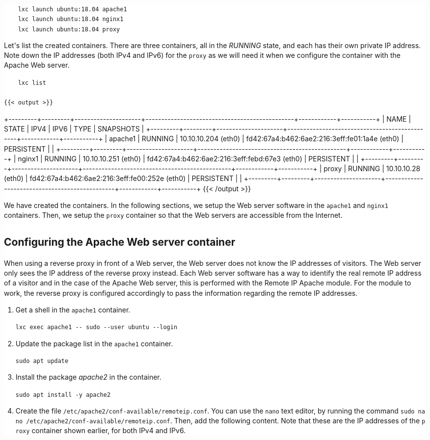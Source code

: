         lxc launch ubuntu:18.04 apache1
        lxc launch ubuntu:18.04 nginx1
        lxc launch ubuntu:18.04 proxy

Let's list the created containers. There are three containers, all in the _RUNNING_ state, and each has their own private IP address. Note down the IP addresses (both IPv4 and IPv6) for the `proxy` as we will need it when we configure the container with the Apache Web server. 

        lxc list

    {{< output >}}
+---------+---------+---------------------+-----------------------------------------------+------------+-----------+
|  NAME   |  STATE  |        IPV4         |                     IPV6                      |    TYPE    | SNAPSHOTS |
+---------+---------+---------------------+-----------------------------------------------+------------+-----------+
| apache1 | RUNNING | 10.10.10.204 (eth0) | fd42:67a4:b462:6ae2:216:3eff:fe01:1a4e (eth0) | PERSISTENT |           |
+---------+---------+---------------------+-----------------------------------------------+------------+-----------+
| nginx1  | RUNNING | 10.10.10.251 (eth0) | fd42:67a4:b462:6ae2:216:3eff:febd:67e3 (eth0) | PERSISTENT |           |
+---------+---------+---------------------+-----------------------------------------------+------------+-----------+
| proxy   | RUNNING | 10.10.10.28 (eth0)  | fd42:67a4:b462:6ae2:216:3eff:fe00:252e (eth0) | PERSISTENT |           |
+---------+---------+---------------------+-----------------------------------------------+------------+-----------+
{{< /output >}}

We have created the containers. In the following sections, we setup the Web server software in the `apache1` and `nginx1` containers. Then, we setup the `proxy` container so that the Web servers are accessible from the Internet. 

## Configuring the Apache Web server container
 
When using a reverse proxy in front of a Web server, the Web server does not know the IP addresses of visitors. The Web server only sees the IP address of the reverse proxy instead. Each Web server software has a way to identify the real remote IP address of a visitor and in the case of the Apache Web server, this is performed with the Remote IP Apache module. For the module to work, the reverse proxy is configured accordingly to pass the information regarding the remote IP addresses.

1.  Get a shell in the `apache1` container.

        lxc exec apache1 -- sudo --user ubuntu --login

2.  Update the package list in the `apache1` container.

        sudo apt update

3.  Install the package _apache2_ in the container.

        sudo apt install -y apache2 

4. Create the file `/etc/apache2/conf-available/remoteip.conf`. You can use the `nano` text editor, by running the command `sudo nano /etc/apache2/conf-available/remoteip.conf`. Then, add the following content. Note that these are the IP addresses of the `proxy` container shown earlier, for both IPv4 and IPv6.
